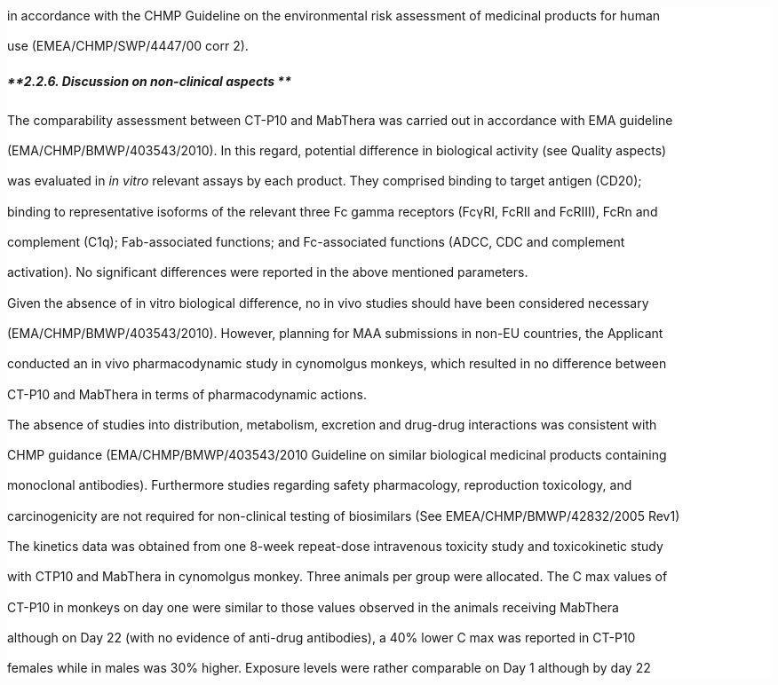 in accordance with the CHMP Guideline on the environmental risk assessment of medicinal products for human

use (EMEA/CHMP/SWP/4447/00 corr 2).
##### **2.2.6. Discussion on non-clinical aspects **

The comparability assessment between CT-P10 and MabThera was carried out in accordance with EMA guideline

(EMA/CHMP/BMWP/403543/2010). In this regard, potential difference in biological activity (see Quality aspects)

was evaluated in *in vitro* relevant assays by each product. They comprised binding to target antigen (CD20);

binding to representative isoforms of the relevant three Fc gamma receptors (FcγRI, FcRII and FcRIII), FcRn and

complement (C1q); Fab-associated functions; and Fc-associated functions (ADCC, CDC and complement

activation). No significant differences were reported in the above mentioned parameters.

Given the absence of in vitro biological difference, no in vivo studies should have been considered necessary

(EMA/CHMP/BMWP/403543/2010). However, planning for MAA submissions in non-EU countries, the Applicant

conducted an in vivo pharmacodynamic study in cynomolgus monkeys, which resulted in no difference between

CT-P10 and MabThera in terms of pharmacodynamic actions.

The absence of studies into distribution, metabolism, excretion and drug-drug interactions was consistent with

CHMP guidance (EMA/CHMP/BMWP/403543/2010 Guideline on similar biological medicinal products containing

monoclonal antibodies). Furthermore studies regarding safety pharmacology, reproduction toxicology, and

carcinogenicity are not required for non-clinical testing of biosimilars (See EMEA/CHMP/BMWP/42832/2005 Rev1)

The kinetics data was obtained from one 8-week repeat-dose intravenous toxicity study and toxicokinetic study

with CTP10 and MabThera in cynomolgus monkey. Three animals per group were allocated. The C max values of

CT-P10 in monkeys on day one were similar to those values observed in the animals receiving MabThera

although on Day 22 (with no evidence of anti-drug antibodies), a 40% lower C max was reported in CT-P10

females while in males was 30% higher. Exposure levels were rather comparable on Day 1 although by day 22
